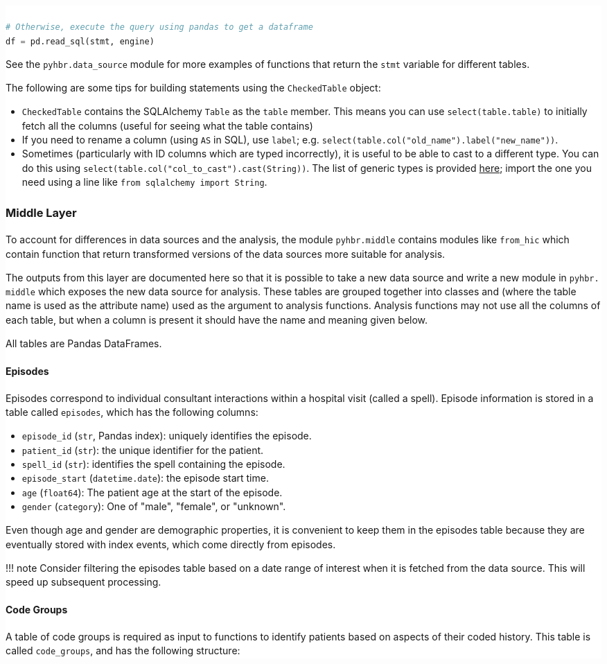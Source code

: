 ```python

# Otherwise, execute the query using pandas to get a dataframe
df = pd.read_sql(stmt, engine)
```

See the `pyhbr.data_source` module for more examples of functions that return the `stmt` variable for different tables.

The following are some tips for building statements using the `CheckedTable` object:

* `CheckedTable` contains the SQLAlchemy `Table` as the `table` member. This means you can use `select(table.table)` to initially fetch all the columns (useful for seeing what the table contains)
* If you need to rename a column (using `AS` in SQL), use `label`; e.g. `select(table.col("old_name").label("new_name"))`.
* Sometimes (particularly with ID columns which are typed incorrectly), it is useful to be able to cast to a different type. You can do this using `select(table.col("col_to_cast").cast(String))`. The list of generic types is provided [here](https://docs.sqlalchemy.org/en/20/core/type_basics.html#generic-camelcase-types); import the one you need using a line like `from sqlalchemy import String`.

### Middle Layer

To account for differences in data sources and the analysis, the module `pyhbr.middle` contains modules like `from_hic` which contain function that return transformed versions of the data sources more suitable for analysis.

The outputs from this layer are documented here so that it is possible to take a new data source and write a new module in `pyhbr.middle` which exposes the new data source for analysis. These tables are grouped together into classes and (where the table name is used as the attribute name) used as the argument to analysis functions. Analysis functions may not use all the columns of each table, but when a column is present it should have the name and meaning given below.

All tables are Pandas DataFrames.

#### Episodes

Episodes correspond to individual consultant interactions within a hospital visit (called a spell). Episode information is stored in a table called `episodes`, which has the following columns:

* `episode_id` (`str`, Pandas index): uniquely identifies the episode.
* `patient_id` (`str`): the unique identifier for the patient.
* `spell_id` (`str`): identifies the spell containing the episode.
* `episode_start` (`datetime.date`): the episode start time.
* `age` (`float64`): The patient age at the start of the episode. 
* `gender` (`category`): One of "male", "female", or "unknown". 

Even though age and gender are demographic properties, it is convenient to keep them in the episodes table because they are eventually stored with index events, which come directly from episodes.

!!! note
    Consider filtering the episodes table based on a date range of interest when it is fetched from the data source. This will speed up subsequent processing.

#### Code Groups

A table of code groups is required as input to functions to identify patients based on aspects of their coded history. This table is called `code_groups`, and has the following structure:
